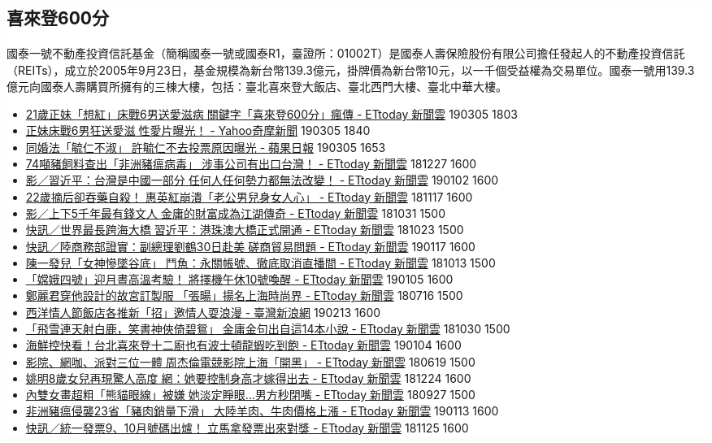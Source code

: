 ## 喜來登600分

國泰一號不動產投資信託基金（簡稱國泰一號或國泰R1，臺證所：01002T）是國泰人壽保險股份有限公司擔任發起人的不動產投資信託（REITs），成立於2005年9月23日，基金規模為新台幣139.3億元，掛牌價為新台幣10元，以一千個受益權為交易單位。國泰一號用139.3億元向國泰人壽購買所擁有的三棟大樓，包括：臺北喜來登大飯店、臺北西門大樓、臺北中華大樓。
- [21歲正妹「想紅」床戰6男送愛滋病 關鍵字「喜來登600分」瘋傳 - ETtoday 新聞雲](https://www.ettoday.net/news/20190305/1392133.htm "21歲正妹「想紅」床戰6男送愛滋病 關鍵字「喜來登600分」瘋傳 - ETtoday 新聞雲") 190305 1803
- [正妹床戰6男狂送愛滋 性愛片曝光！ - Yahoo奇摩新聞](https://tw.news.yahoo.com/%E6%AD%A3%E5%A6%B9%E5%BA%8A%E6%88%B06%E7%94%B7%E7%8B%82%E9%80%81%E6%84%9B%E6%BB%8B-%E6%80%A7%E6%84%9B%E7%89%87%E6%9B%9D%E5%85%89-104031764.html "正妹床戰6男狂送愛滋 性愛片曝光！ - Yahoo奇摩新聞") 190305 1840
- [同婚法「毓仁不淑」 許毓仁不去投票原因曝光 - 蘋果日報](https://tw.appledaily.com/new/realtime/20190305/1527827/ "同婚法「毓仁不淑」 許毓仁不去投票原因曝光 - 蘋果日報") 190305 1653
- [74噸豬飼料查出「非洲豬瘟病毒」 涉事公司有出口台灣！ - ETtoday 新聞雲](https://www.ettoday.net/news/20181227/1341778.htm "74噸豬飼料查出「非洲豬瘟病毒」 涉事公司有出口台灣！ - ETtoday 新聞雲") 181227 1600
- [影／習近平：台灣是中國一部分 任何人任何勢力都無法改變！ - ETtoday 新聞雲](https://www.ettoday.net/news/20190102/1345728.htm "影／習近平：台灣是中國一部分 任何人任何勢力都無法改變！ - ETtoday 新聞雲") 190102 1600
- [22歲摘后卻吞藥自殺！ 惠英紅崩潰「老公男兒身女人心」 - ETtoday 新聞雲](https://www.ettoday.net/news/20181117/1305608.htm "22歲摘后卻吞藥自殺！ 惠英紅崩潰「老公男兒身女人心」 - ETtoday 新聞雲") 181117 1600
- [影／上下5千年最有錢文人 金庸的財富成為江湖傳奇 - ETtoday 新聞雲](https://www.ettoday.net/news/20181031/1294322.htm "影／上下5千年最有錢文人 金庸的財富成為江湖傳奇 - ETtoday 新聞雲") 181031 1500
- [快訊／世界最長跨海大橋 習近平：港珠澳大橋正式開通 - ETtoday 新聞雲](https://www.ettoday.net/news/20181023/1288030.htm "快訊／世界最長跨海大橋 習近平：港珠澳大橋正式開通 - ETtoday 新聞雲") 181023 1500
- [快訊／陸商務部證實：副總理劉鶴30日赴美 磋商貿易問題 - ETtoday 新聞雲](https://www.ettoday.net/news/20190117/1358944.htm "快訊／陸商務部證實：副總理劉鶴30日赴美 磋商貿易問題 - ETtoday 新聞雲") 190117 1600
- [陳一發兒「女神慘墜谷底」 鬥魚：永關帳號、徹底取消直播間 - ETtoday 新聞雲](https://www.ettoday.net/news/20181013/1280315.htm "陳一發兒「女神慘墜谷底」 鬥魚：永關帳號、徹底取消直播間 - ETtoday 新聞雲") 181013 1500
- [「嫦娥四號」迎月晝高溫考驗！ 將擇機午休10號喚醒 - ETtoday 新聞雲](https://www.ettoday.net/news/20190105/1348652.htm "「嫦娥四號」迎月晝高溫考驗！ 將擇機午休10號喚醒 - ETtoday 新聞雲") 190105 1600
- [鄭麗君穿他設計的故宮訂製服 「張暘」揚名上海時尚界 - ETtoday 新聞雲](https://www.ettoday.net/news/20180716/1214023.htm "鄭麗君穿他設計的故宮訂製服 「張暘」揚名上海時尚界 - ETtoday 新聞雲") 180716 1500
- [西洋情人節飯店各推新「招」邀情人耍浪漫 - 臺灣新浪網](https://news.sina.com.tw/article/20190213/30022458.html "西洋情人節飯店各推新「招」邀情人耍浪漫 - 臺灣新浪網") 190213 1600
- [「飛雪連天射白鹿，笑書神俠倚碧鴛」 金庸金句出自這14本小說 - ETtoday 新聞雲](https://www.ettoday.net/news/20181030/1294190.htm "「飛雪連天射白鹿，笑書神俠倚碧鴛」 金庸金句出自這14本小說 - ETtoday 新聞雲") 181030 1500
- [海鮮控快看！台北喜來登十二廚也有波士頓龍蝦吃到飽 - ETtoday 新聞雲](https://travel.ettoday.net/article/1348435.htm "海鮮控快看！台北喜來登十二廚也有波士頓龍蝦吃到飽 - ETtoday 新聞雲") 190104 1600
- [影院、網咖、派對三位一體 周杰倫電競影院上海「開黑」 - ETtoday 新聞雲](https://www.ettoday.net/news/20180619/1193746.htm "影院、網咖、派對三位一體 周杰倫電競影院上海「開黑」 - ETtoday 新聞雲") 180619 1500
- [姚明8歲女兒再現驚人高度 網：她要控制身高才嫁得出去 - ETtoday 新聞雲](https://www.ettoday.net/news/20181224/1339133.htm "姚明8歲女兒再現驚人高度 網：她要控制身高才嫁得出去 - ETtoday 新聞雲") 181224 1600
- [內雙女畫超粗「熊貓眼線」被嫌 她淡定睜眼...男方秒閉嘴 - ETtoday 新聞雲](https://www.ettoday.net/news/20180927/1267843.htm "內雙女畫超粗「熊貓眼線」被嫌 她淡定睜眼...男方秒閉嘴 - ETtoday 新聞雲") 180927 1500
- [非洲豬瘟侵襲23省「豬肉銷量下滑」 大陸羊肉、牛肉價格上漲 - ETtoday 新聞雲](https://www.ettoday.net/news/20190113/1355300.htm "非洲豬瘟侵襲23省「豬肉銷量下滑」 大陸羊肉、牛肉價格上漲 - ETtoday 新聞雲") 190113 1600
- [快訊／統一發票9、10月號碼出爐！ 立馬拿發票出來對獎 - ETtoday 新聞雲](https://www.ettoday.net/news/20181125/1315077.htm "快訊／統一發票9、10月號碼出爐！ 立馬拿發票出來對獎 - ETtoday 新聞雲") 181125 1600

